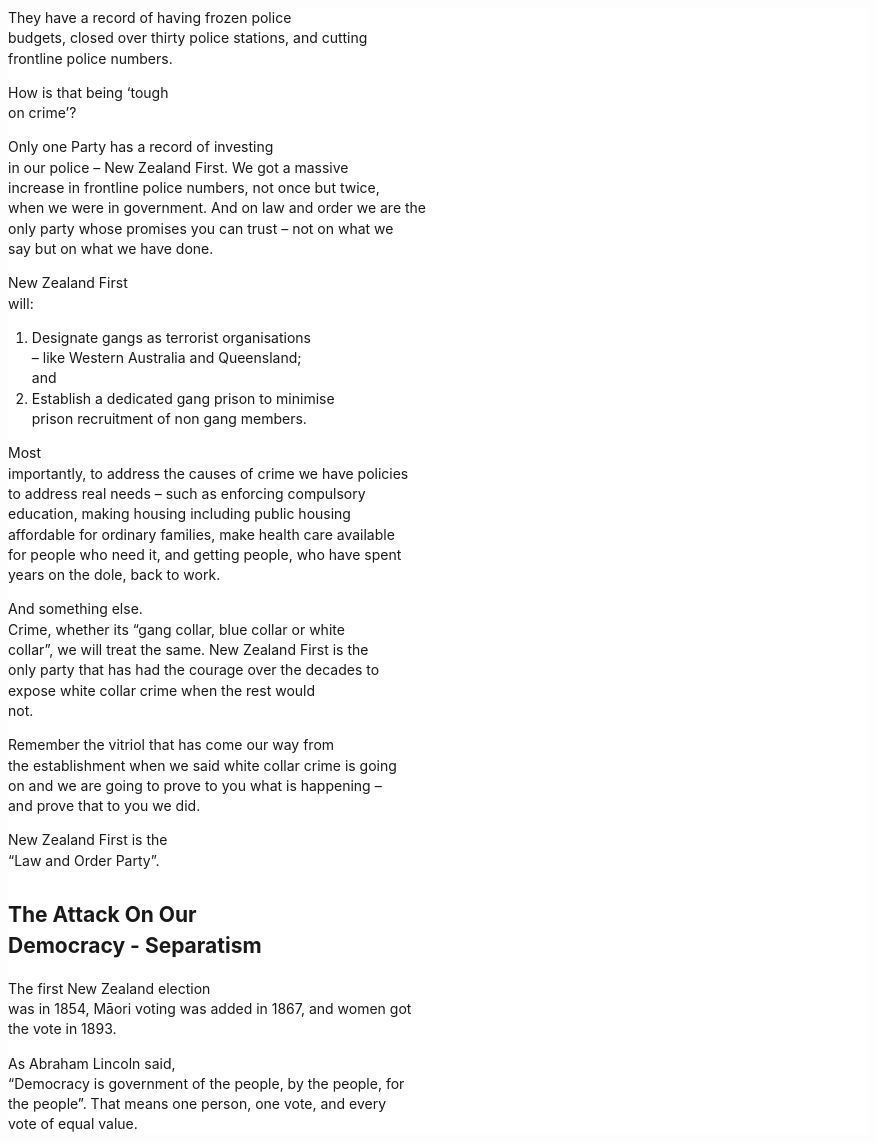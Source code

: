 They have a record of having frozen police  
budgets, closed over thirty police stations, and cutting  
frontline police numbers.

How is that being ‘tough  
on crime’?

Only one Party has a record of investing  
in our police – New Zealand First. We got a massive  
increase in frontline police numbers, not once but twice,  
when we were in government. And on law and order we are the  
only party whose promises you can trust – not on what we  
say but on what we have done.

New Zealand First  
will:

1.  Designate gangs as terrorist organisations  
    – like Western Australia and Queensland;  
    and
2.  Establish a dedicated gang prison to minimise  
    prison recruitment of non gang members.

Most  
importantly, to address the causes of crime we have policies  
to address real needs – such as enforcing compulsory  
education, making housing including public housing  
affordable for ordinary families, make health care available  
for people who need it, and getting people, who have spent  
years on the dole, back to work.

And something else.  
Crime, whether its “gang collar, blue collar or white  
collar”, we will treat the same. New Zealand First is the  
only party that has had the courage over the decades to  
expose white collar crime when the rest would  
not.

Remember the vitriol that has come our way from  
the establishment when we said white collar crime is going  
on and we are going to prove to you what is happening –  
and prove that to you we did.

New Zealand First is the  
“Law and Order Party”.

The Attack On Our  
Democracy - Separatism
------------------------------------------

The first New Zealand election  
was in 1854, Māori voting was added in 1867, and women got  
the vote in 1893.

As Abraham Lincoln said,  
“Democracy is government of the people, by the people, for  
the people”. That means one person, one vote, and every  
vote of equal value.
